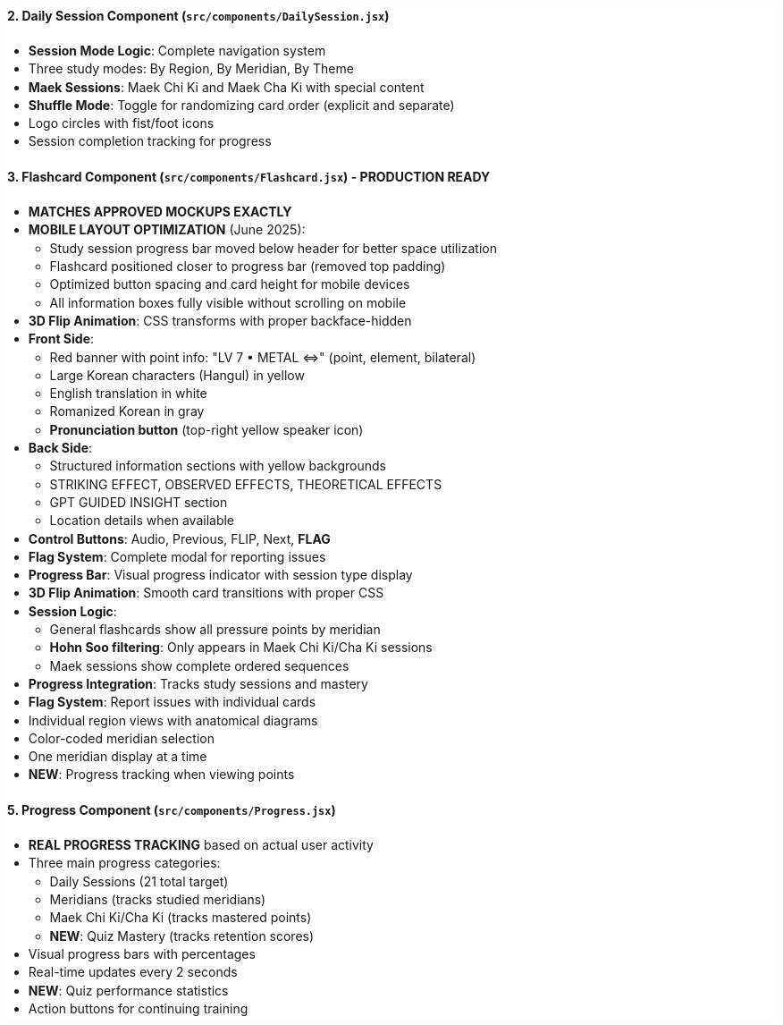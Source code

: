 #### 2. **Daily Session Component** (`src/components/DailySession.jsx`) 
- **Session Mode Logic**: Complete navigation system
- Three study modes: By Region, By Meridian, By Theme
- **Maek Sessions**: Maek Chi Ki and Maek Cha Ki with special content
- **Shuffle Mode**: Toggle for randomizing card order (explicit and separate)
- Logo circles with fist/foot icons
- Session completion tracking for progress

#### 3. **Flashcard Component** (`src/components/Flashcard.jsx`) - **PRODUCTION READY**
- **MATCHES APPROVED MOCKUPS EXACTLY**
- **MOBILE LAYOUT OPTIMIZATION** (June 2025):
  - Study session progress bar moved below header for better space utilization
  - Flashcard positioned closer to progress bar (removed top padding)
  - Optimized button spacing and card height for mobile devices
  - All information boxes fully visible without scrolling on mobile
- **3D Flip Animation**: CSS transforms with proper backface-hidden
- **Front Side**: 
  - Red banner with point info: "LV 7 • METAL ⇔" (point, element, bilateral)
  - Large Korean characters (Hangul) in yellow
  - English translation in white
  - Romanized Korean in gray
  - **Pronunciation button** (top-right yellow speaker icon)
- **Back Side**:
  - Structured information sections with yellow backgrounds
  - STRIKING EFFECT, OBSERVED EFFECTS, THEORETICAL EFFECTS
  - GPT GUIDED INSIGHT section
  - Location details when available
- **Control Buttons**: Audio, Previous, FLIP, Next, **FLAG**
- **Flag System**: Complete modal for reporting issues
- **Progress Bar**: Visual progress indicator with session type display
- **3D Flip Animation**: Smooth card transitions with proper CSS
- **Session Logic**: 
  - General flashcards show all pressure points by meridian
  - **Hohn Soo filtering**: Only appears in Maek Chi Ki/Cha Ki sessions
  - Maek sessions show complete ordered sequences
- **Progress Integration**: Tracks study sessions and mastery
- **Flag System**: Report issues with individual cards
- Individual region views with anatomical diagrams
- Color-coded meridian selection
- One meridian display at a time
- **NEW**: Progress tracking when viewing points

#### 5. **Progress Component** (`src/components/Progress.jsx`)
- **REAL PROGRESS TRACKING** based on actual user activity
- Three main progress categories:
  - Daily Sessions (21 total target)
  - Meridians (tracks studied meridians)
  - Maek Chi Ki/Cha Ki (tracks mastered points)
  - **NEW**: Quiz Mastery (tracks retention scores)
- Visual progress bars with percentages
- Real-time updates every 2 seconds
- **NEW**: Quiz performance statistics
- Action buttons for continuing training
